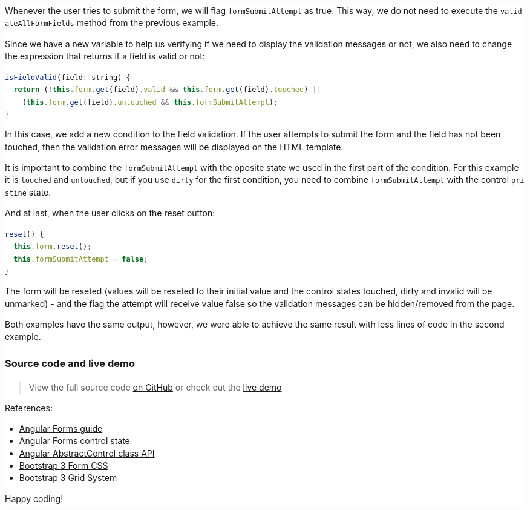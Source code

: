 Whenever the user tries to submit the form, we will flag `formSubmitAttempt` as true. This way, we do not need to execute the `validateAllFormFields` method from the previous example.

Since we have a new variable to help us verifying if we need to display the validation messages or not, we also need to change the expression that returns if a field is valid or not:

```js
isFieldValid(field: string) {
  return (!this.form.get(field).valid && this.form.get(field).touched) ||
    (this.form.get(field).untouched && this.formSubmitAttempt);
}
```
In this case, we add a new condition to the field validation. If the user attempts to submit the form and the field has not been touched, then the validation error messages will be displayed on the HTML template.

It is important to combine the `formSubmitAttempt` with the oposite state we used in the first part of the condition. For this example it is `touched` and `untouched`, but if you use `dirty` for the first condition, you need to combine `formSubmitAttempt` with the control `pristine` state.

And at last, when the user clicks on the reset button:

```js
reset() {
  this.form.reset();
  this.formSubmitAttempt = false;
}
```

The form will be reseted (values will be reseted to their initial value and the control states touched, dirty and invalid will be unmarked) - and the flag the attempt will receive value false so the validation messages can be hidden/removed from the page.

Both examples have the same output, however, we were able to achieve the same result with less lines of code in the second example.

### Source code and live demo

> <i class="mdi mdi-github-circle mdi-24px"></i>  View the full source code [on GitHub](https://github.com/loiane/angular-reactive-forms-validate-submit) or check out the [live demo](https://ng-forms-fields-validation.firebaseapp.com/)

References: 
* [Angular Forms guide](https://angular.io/guide/forms)
* [Angular Forms control state](https://angular.io/guide/forms#track-control-state-and-validity-with-ngmodel)
* [Angular AbstractControl class API](https://angular.io/api/forms/AbstractControl)
* [Bootstrap 3 Form CSS](https://getbootstrap.com/css/#forms)
* [Bootstrap 3 Grid System](https://getbootstrap.com/css/#grid)

Happy coding!
